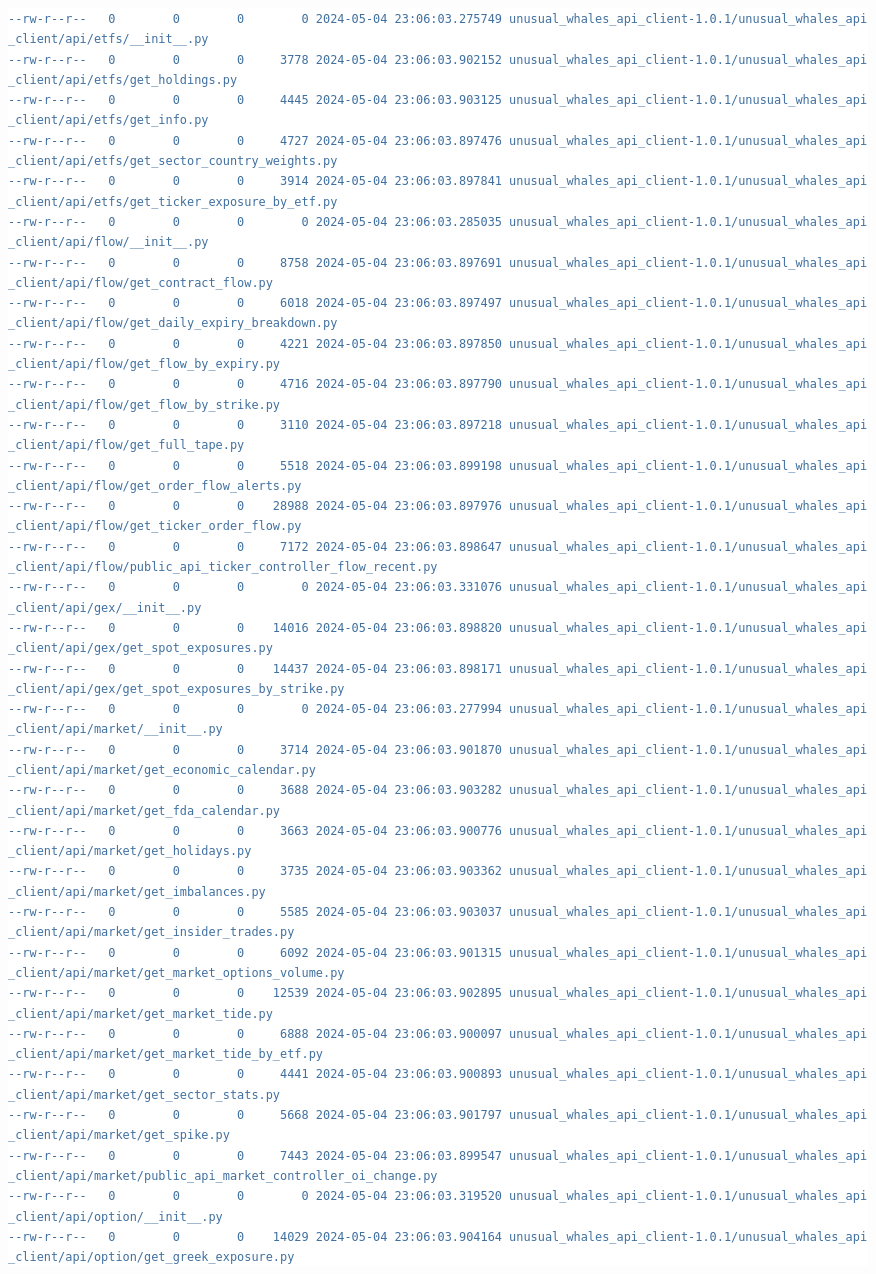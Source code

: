 ```diff
--rw-r--r--   0        0        0        0 2024-05-04 23:06:03.275749 unusual_whales_api_client-1.0.1/unusual_whales_api_client/api/etfs/__init__.py
--rw-r--r--   0        0        0     3778 2024-05-04 23:06:03.902152 unusual_whales_api_client-1.0.1/unusual_whales_api_client/api/etfs/get_holdings.py
--rw-r--r--   0        0        0     4445 2024-05-04 23:06:03.903125 unusual_whales_api_client-1.0.1/unusual_whales_api_client/api/etfs/get_info.py
--rw-r--r--   0        0        0     4727 2024-05-04 23:06:03.897476 unusual_whales_api_client-1.0.1/unusual_whales_api_client/api/etfs/get_sector_country_weights.py
--rw-r--r--   0        0        0     3914 2024-05-04 23:06:03.897841 unusual_whales_api_client-1.0.1/unusual_whales_api_client/api/etfs/get_ticker_exposure_by_etf.py
--rw-r--r--   0        0        0        0 2024-05-04 23:06:03.285035 unusual_whales_api_client-1.0.1/unusual_whales_api_client/api/flow/__init__.py
--rw-r--r--   0        0        0     8758 2024-05-04 23:06:03.897691 unusual_whales_api_client-1.0.1/unusual_whales_api_client/api/flow/get_contract_flow.py
--rw-r--r--   0        0        0     6018 2024-05-04 23:06:03.897497 unusual_whales_api_client-1.0.1/unusual_whales_api_client/api/flow/get_daily_expiry_breakdown.py
--rw-r--r--   0        0        0     4221 2024-05-04 23:06:03.897850 unusual_whales_api_client-1.0.1/unusual_whales_api_client/api/flow/get_flow_by_expiry.py
--rw-r--r--   0        0        0     4716 2024-05-04 23:06:03.897790 unusual_whales_api_client-1.0.1/unusual_whales_api_client/api/flow/get_flow_by_strike.py
--rw-r--r--   0        0        0     3110 2024-05-04 23:06:03.897218 unusual_whales_api_client-1.0.1/unusual_whales_api_client/api/flow/get_full_tape.py
--rw-r--r--   0        0        0     5518 2024-05-04 23:06:03.899198 unusual_whales_api_client-1.0.1/unusual_whales_api_client/api/flow/get_order_flow_alerts.py
--rw-r--r--   0        0        0    28988 2024-05-04 23:06:03.897976 unusual_whales_api_client-1.0.1/unusual_whales_api_client/api/flow/get_ticker_order_flow.py
--rw-r--r--   0        0        0     7172 2024-05-04 23:06:03.898647 unusual_whales_api_client-1.0.1/unusual_whales_api_client/api/flow/public_api_ticker_controller_flow_recent.py
--rw-r--r--   0        0        0        0 2024-05-04 23:06:03.331076 unusual_whales_api_client-1.0.1/unusual_whales_api_client/api/gex/__init__.py
--rw-r--r--   0        0        0    14016 2024-05-04 23:06:03.898820 unusual_whales_api_client-1.0.1/unusual_whales_api_client/api/gex/get_spot_exposures.py
--rw-r--r--   0        0        0    14437 2024-05-04 23:06:03.898171 unusual_whales_api_client-1.0.1/unusual_whales_api_client/api/gex/get_spot_exposures_by_strike.py
--rw-r--r--   0        0        0        0 2024-05-04 23:06:03.277994 unusual_whales_api_client-1.0.1/unusual_whales_api_client/api/market/__init__.py
--rw-r--r--   0        0        0     3714 2024-05-04 23:06:03.901870 unusual_whales_api_client-1.0.1/unusual_whales_api_client/api/market/get_economic_calendar.py
--rw-r--r--   0        0        0     3688 2024-05-04 23:06:03.903282 unusual_whales_api_client-1.0.1/unusual_whales_api_client/api/market/get_fda_calendar.py
--rw-r--r--   0        0        0     3663 2024-05-04 23:06:03.900776 unusual_whales_api_client-1.0.1/unusual_whales_api_client/api/market/get_holidays.py
--rw-r--r--   0        0        0     3735 2024-05-04 23:06:03.903362 unusual_whales_api_client-1.0.1/unusual_whales_api_client/api/market/get_imbalances.py
--rw-r--r--   0        0        0     5585 2024-05-04 23:06:03.903037 unusual_whales_api_client-1.0.1/unusual_whales_api_client/api/market/get_insider_trades.py
--rw-r--r--   0        0        0     6092 2024-05-04 23:06:03.901315 unusual_whales_api_client-1.0.1/unusual_whales_api_client/api/market/get_market_options_volume.py
--rw-r--r--   0        0        0    12539 2024-05-04 23:06:03.902895 unusual_whales_api_client-1.0.1/unusual_whales_api_client/api/market/get_market_tide.py
--rw-r--r--   0        0        0     6888 2024-05-04 23:06:03.900097 unusual_whales_api_client-1.0.1/unusual_whales_api_client/api/market/get_market_tide_by_etf.py
--rw-r--r--   0        0        0     4441 2024-05-04 23:06:03.900893 unusual_whales_api_client-1.0.1/unusual_whales_api_client/api/market/get_sector_stats.py
--rw-r--r--   0        0        0     5668 2024-05-04 23:06:03.901797 unusual_whales_api_client-1.0.1/unusual_whales_api_client/api/market/get_spike.py
--rw-r--r--   0        0        0     7443 2024-05-04 23:06:03.899547 unusual_whales_api_client-1.0.1/unusual_whales_api_client/api/market/public_api_market_controller_oi_change.py
--rw-r--r--   0        0        0        0 2024-05-04 23:06:03.319520 unusual_whales_api_client-1.0.1/unusual_whales_api_client/api/option/__init__.py
--rw-r--r--   0        0        0    14029 2024-05-04 23:06:03.904164 unusual_whales_api_client-1.0.1/unusual_whales_api_client/api/option/get_greek_exposure.py
```